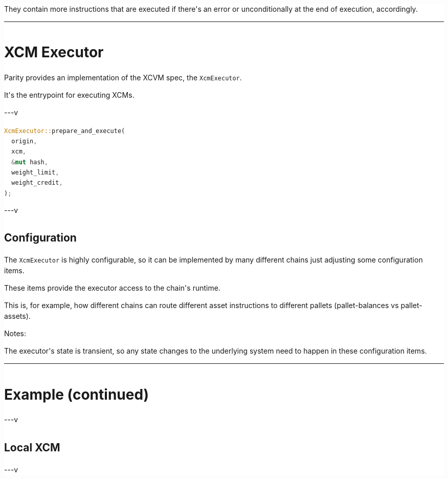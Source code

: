 They contain more instructions that are executed if there's an error or unconditionally
at the end of execution, accordingly.

---

# XCM Executor

Parity provides an implementation of the XCVM spec, the `XcmExecutor`.

It's the entrypoint for executing XCMs.

---v

<pba-flex center>

```rust
XcmExecutor::prepare_and_execute(
  origin,
  xcm,
  &mut hash,
  weight_limit,
  weight_credit,
);
```

---v

## Configuration

The `XcmExecutor` is highly configurable, so it can be implemented by many different chains
just adjusting some configuration items.

These items provide the executor access to the chain's runtime.

This is, for example, how different chains can route different asset instructions to different
pallets (pallet-balances vs pallet-assets).

Notes:

The executor's state is transient, so any state changes to the underlying system need to happen in these configuration items.

---

# Example (continued)

---v

## Local XCM

---v
